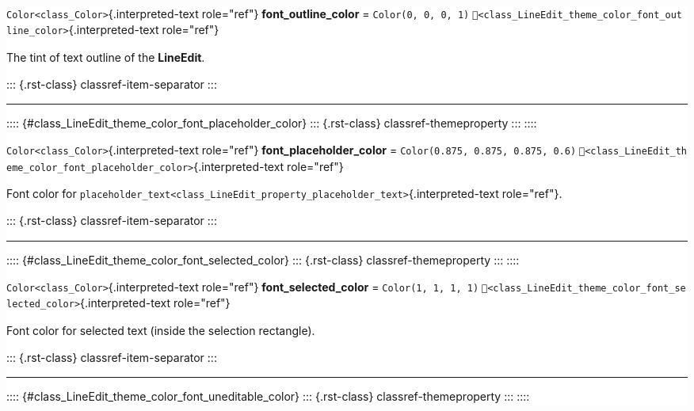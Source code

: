 `Color<class_Color>`{.interpreted-text role="ref"}
**font_outline_color** = `Color(0, 0, 0, 1)`
`🔗<class_LineEdit_theme_color_font_outline_color>`{.interpreted-text
role="ref"}

The tint of text outline of the **LineEdit**.

::: {.rst-class}
classref-item-separator
:::

------------------------------------------------------------------------

:::: {#class_LineEdit_theme_color_font_placeholder_color}
::: {.rst-class}
classref-themeproperty
:::
::::

`Color<class_Color>`{.interpreted-text role="ref"}
**font_placeholder_color** = `Color(0.875, 0.875, 0.875, 0.6)`
`🔗<class_LineEdit_theme_color_font_placeholder_color>`{.interpreted-text
role="ref"}

Font color for
`placeholder_text<class_LineEdit_property_placeholder_text>`{.interpreted-text
role="ref"}.

::: {.rst-class}
classref-item-separator
:::

------------------------------------------------------------------------

:::: {#class_LineEdit_theme_color_font_selected_color}
::: {.rst-class}
classref-themeproperty
:::
::::

`Color<class_Color>`{.interpreted-text role="ref"}
**font_selected_color** = `Color(1, 1, 1, 1)`
`🔗<class_LineEdit_theme_color_font_selected_color>`{.interpreted-text
role="ref"}

Font color for selected text (inside the selection rectangle).

::: {.rst-class}
classref-item-separator
:::

------------------------------------------------------------------------

:::: {#class_LineEdit_theme_color_font_uneditable_color}
::: {.rst-class}
classref-themeproperty
:::
::::
